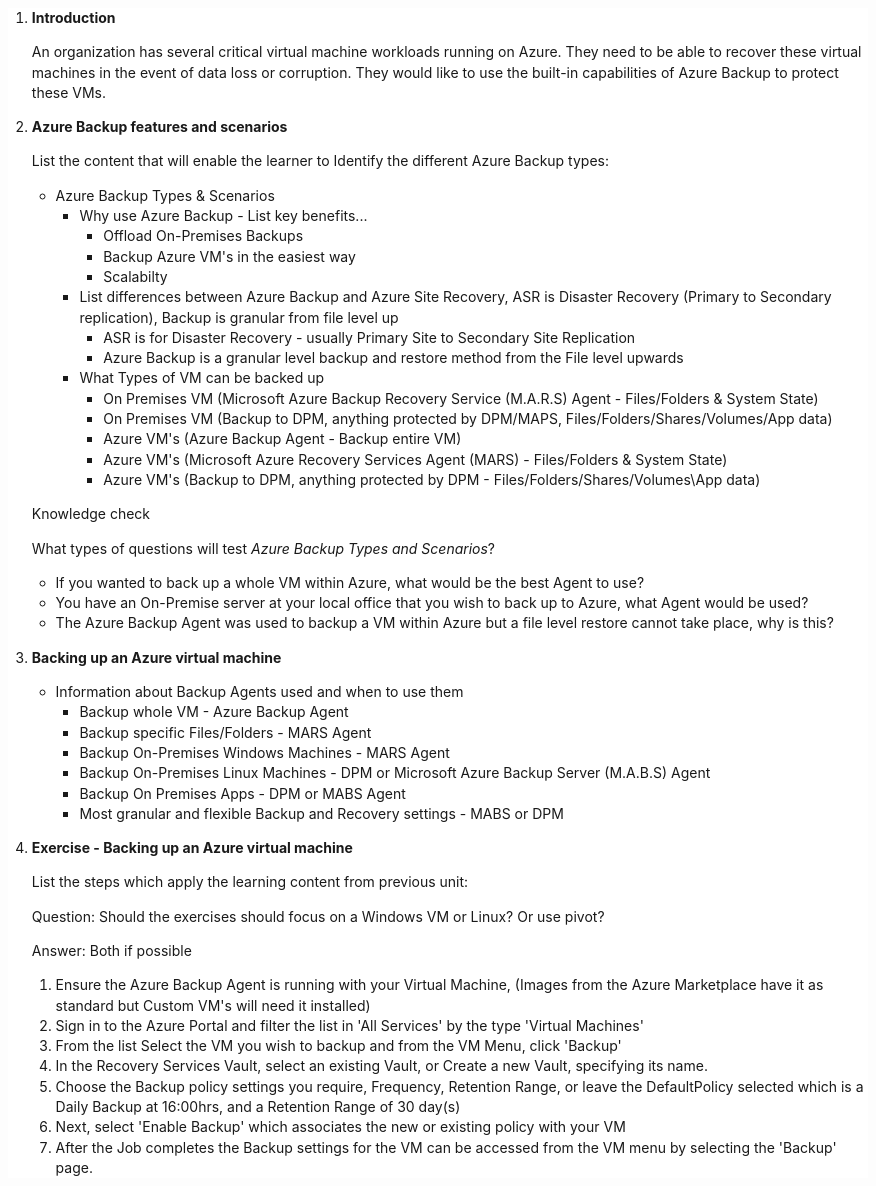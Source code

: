 1. **Introduction**

    An organization has several critical virtual machine workloads running on Azure. They need to be able to recover these virtual machines in the event of data loss or corruption. They would like to use the built-in capabilities of Azure Backup to protect these VMs.

1. **Azure Backup features and scenarios**

    List the content that will enable the learner to Identify the different Azure Backup types:

    - Azure Backup Types & Scenarios
        - Why use Azure Backup - List key benefits...
            - Offload On-Premises Backups
            - Backup Azure VM's in the easiest way
            - Scalabilty
        - List differences between Azure Backup and Azure Site Recovery, ASR is Disaster Recovery (Primary to Secondary replication), Backup is granular from file level up
            - ASR is for Disaster Recovery - usually Primary Site to Secondary Site Replication
            - Azure Backup is a granular level backup and restore method from the File level upwards
        - What Types of VM can be backed up
            - On Premises VM (Microsoft Azure Backup Recovery Service (M.A.R.S) Agent - Files/Folders & System State)
            - On Premises VM (Backup to DPM, anything protected by DPM/MAPS, Files/Folders/Shares/Volumes/App data)
            - Azure VM's (Azure Backup Agent - Backup entire VM)
            - Azure VM's (Microsoft Azure Recovery Services Agent (MARS) - Files/Folders & System State)
            - Azure VM's (Backup to DPM, anything protected by DPM - Files/Folders/Shares/Volumes\App data)

    Knowledge check

    What types of questions will test *Azure Backup Types and Scenarios*?

    - If you wanted to back up a whole VM within Azure, what would be the best Agent to use?
    - You have an On-Premise server at your local office that you wish to back up to Azure, what Agent would be used?
    - The Azure Backup Agent was used to backup a VM within Azure but a file level restore cannot take place, why is this?

1. **Backing up an Azure virtual machine**

    - Information about Backup Agents used and when to use them 
        - Backup whole VM - Azure Backup Agent
        - Backup specific Files/Folders - MARS Agent
        - Backup On-Premises Windows Machines - MARS Agent
        - Backup On-Premises Linux Machines - DPM or Microsoft Azure Backup Server (M.A.B.S) Agent
        - Backup On Premises Apps - DPM or MABS Agent
        - Most granular and flexible Backup and Recovery settings - MABS or DPM

1. **Exercise - Backing up an Azure virtual machine**

    List the steps which apply the learning content from previous unit:

    Question: Should the exercises should focus on a Windows VM or Linux? Or use pivot?

    Answer: Both if possible

    1. Ensure the Azure Backup Agent is running with your Virtual Machine, (Images from the Azure Marketplace have it as standard but Custom VM's will need it installed)
    1. Sign in to the Azure Portal and filter the list in 'All Services' by the type 'Virtual Machines'
    1. From the list Select the VM you wish to backup and from the VM Menu, click 'Backup'
    1. In the Recovery Services Vault, select an existing Vault, or Create a new Vault, specifying its name.
    1. Choose the Backup policy settings you require, Frequency, Retention Range, or leave the DefaultPolicy selected which is a Daily Backup at 16:00hrs, and a Retention Range of 30 day(s)
    1. Next, select 'Enable Backup' which associates the new or existing policy with your VM
    1. After the Job completes the Backup settings for the VM can be accessed from the VM menu by selecting the 'Backup' page.
